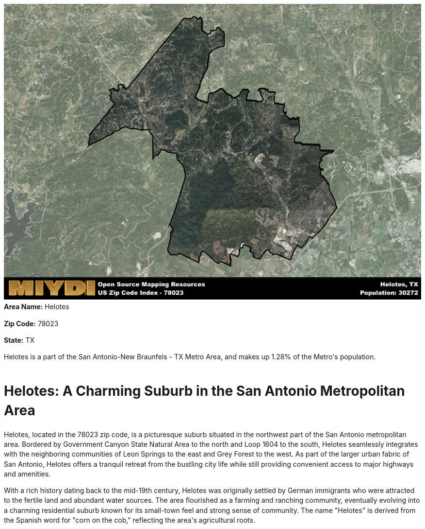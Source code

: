![Image Alt Text](../_images/78023.png)
**Area Name:** Helotes

**Zip Code:** 78023

**State:** TX

Helotes is a part of the San Antonio-New Braunfels - TX Metro Area, and makes up 1.28% of the Metro's population.  

# Helotes: A Charming Suburb in the San Antonio Metropolitan Area

Helotes, located in the 78023 zip code, is a picturesque suburb situated in the northwest part of the San Antonio metropolitan area. Bordered by Government Canyon State Natural Area to the north and Loop 1604 to the south, Helotes seamlessly integrates with the neighboring communities of Leon Springs to the east and Grey Forest to the west. As part of the larger urban fabric of San Antonio, Helotes offers a tranquil retreat from the bustling city life while still providing convenient access to major highways and amenities.

With a rich history dating back to the mid-19th century, Helotes was originally settled by German immigrants who were attracted to the fertile land and abundant water sources. The area flourished as a farming and ranching community, eventually evolving into a charming residential suburb known for its small-town feel and strong sense of community. The name "Helotes" is derived from the Spanish word for "corn on the cob," reflecting the area's agricultural roots.
